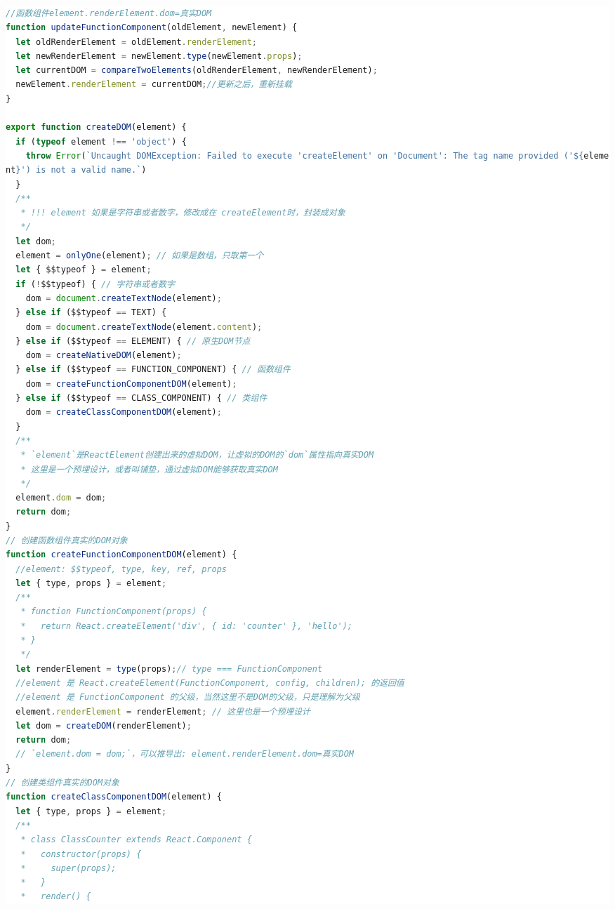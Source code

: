 ```js {1,4,5,48,50-95,99-148}
//函数组件element.renderElement.dom=真实DOM
function updateFunctionComponent(oldElement, newElement) {
  let oldRenderElement = oldElement.renderElement;
  let newRenderElement = newElement.type(newElement.props);
  let currentDOM = compareTwoElements(oldRenderElement, newRenderElement);
  newElement.renderElement = currentDOM;//更新之后，重新挂载
}

export function createDOM(element) {
  if (typeof element !== 'object') {
    throw Error(`Uncaught DOMException: Failed to execute 'createElement' on 'Document': The tag name provided ('${element}') is not a valid name.`)
  }
  /**
   * !!! element 如果是字符串或者数字，修改成在 createElement时，封装成对象
   */
  let dom;
  element = onlyOne(element); // 如果是数组，只取第一个
  let { $$typeof } = element;
  if (!$$typeof) { // 字符串或者数字
    dom = document.createTextNode(element);
  } else if ($$typeof == TEXT) {
    dom = document.createTextNode(element.content);
  } else if ($$typeof == ELEMENT) { // 原生DOM节点
    dom = createNativeDOM(element);
  } else if ($$typeof == FUNCTION_COMPONENT) { // 函数组件
    dom = createFunctionComponentDOM(element);
  } else if ($$typeof == CLASS_COMPONENT) { // 类组件
    dom = createClassComponentDOM(element);
  }
  /**
   * `element`是ReactElement创建出来的虚拟DOM，让虚拟的DOM的`dom`属性指向真实DOM
   * 这里是一个预埋设计，或者叫铺垫，通过虚拟DOM能够获取真实DOM
   */
  element.dom = dom;
  return dom;
}
// 创建函数组件真实的DOM对象
function createFunctionComponentDOM(element) {
  //element: $$typeof, type, key, ref, props
  let { type, props } = element;
  /**
   * function FunctionComponent(props) {
   *   return React.createElement('div', { id: 'counter' }, 'hello');
   * }
   */
  let renderElement = type(props);// type === FunctionComponent
  //element 是 React.createElement(FunctionComponent, config, children); 的返回值
  //element 是 FunctionComponent 的父级，当然这里不是DOM的父级，只是理解为父级
  element.renderElement = renderElement; // 这里也是一个预埋设计
  let dom = createDOM(renderElement);
  return dom;
  // `element.dom = dom;`，可以推导出: element.renderElement.dom=真实DOM
}
// 创建类组件真实的DOM对象
function createClassComponentDOM(element) {
  let { type, props } = element;
  /**
   * class ClassCounter extends React.Component {
   *   constructor(props) {
   *     super(props);
   *   }
   *   render() {
```